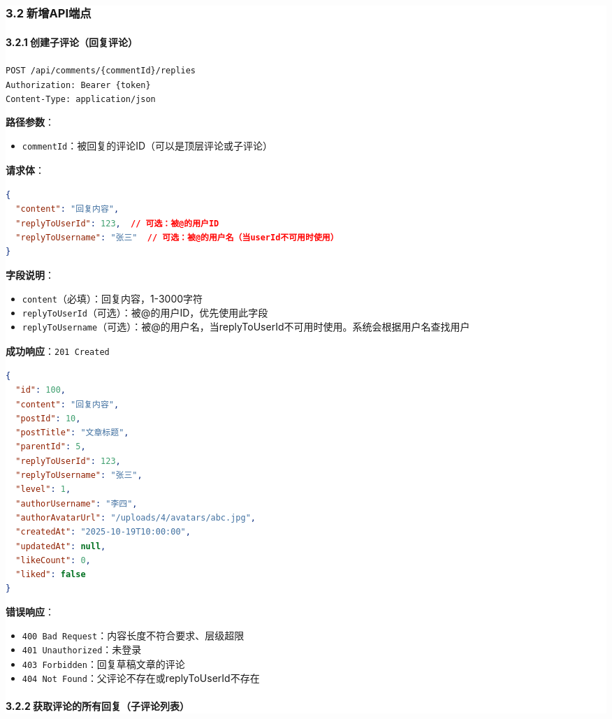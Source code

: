 ### 3.2 新增API端点

#### 3.2.1 创建子评论（回复评论）

```http
POST /api/comments/{commentId}/replies
Authorization: Bearer {token}
Content-Type: application/json
```

**路径参数**：
- `commentId`：被回复的评论ID（可以是顶层评论或子评论）

**请求体**：
```json
{
  "content": "回复内容",
  "replyToUserId": 123,  // 可选：被@的用户ID
  "replyToUsername": "张三"  // 可选：被@的用户名（当userId不可用时使用）
}
```

**字段说明**：
- `content`（必填）：回复内容，1-3000字符
- `replyToUserId`（可选）：被@的用户ID，优先使用此字段
- `replyToUsername`（可选）：被@的用户名，当replyToUserId不可用时使用。系统会根据用户名查找用户

**成功响应**：`201 Created`
```json
{
  "id": 100,
  "content": "回复内容",
  "postId": 10,
  "postTitle": "文章标题",
  "parentId": 5,
  "replyToUserId": 123,
  "replyToUsername": "张三",
  "level": 1,
  "authorUsername": "李四",
  "authorAvatarUrl": "/uploads/4/avatars/abc.jpg",
  "createdAt": "2025-10-19T10:00:00",
  "updatedAt": null,
  "likeCount": 0,
  "liked": false
}
```

**错误响应**：
- `400 Bad Request`：内容长度不符合要求、层级超限
- `401 Unauthorized`：未登录
- `403 Forbidden`：回复草稿文章的评论
- `404 Not Found`：父评论不存在或replyToUserId不存在

#### 3.2.2 获取评论的所有回复（子评论列表）
